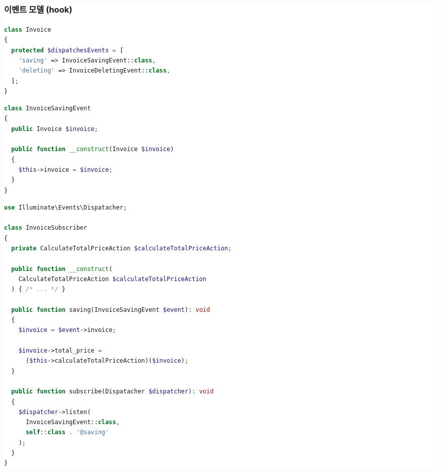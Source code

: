### 이벤트 모델 (hook)

```php
class Invoice
{
  protected $dispatchesEvents = [
    'saving' => InvoiceSavingEvent::class,
    'deleting' => InvoiceDeletingEvent::class,
  ];
}
```

```php
class InvoiceSavingEvent
{
  public Invoice $invoice;

  public function __construct(Invoice $invoice)
  {
    $this->invoice = $invoice;
  }
}
```

```php
use Illuminate\Events\Dispatacher;

class InvoiceSubscriber
{
  private CalculateTotalPriceAction $calculateTotalPriceAction;

  public function __construct(
    CalculateTotalPriceAction $calculateTotalPriceAction
  ) { /* ... */ }

  public function saving(InvoiceSavingEvent $event): void
  {
    $invoice = $event->invoice;

    $invoice->total_price = 
      ($this->calculateTotalPriceAction)($invoice);
  }

  public function subscribe(Dispatacher $dispatcher): void
  {
    $dispatcher->listen(
      InvoiceSavingEvent::class,
      self::class . '@saving'
    );
  }
}
```
